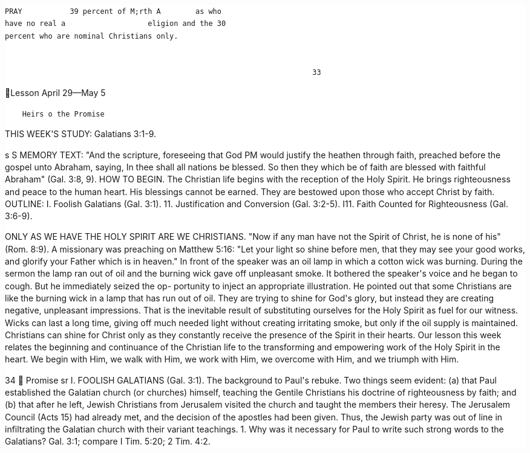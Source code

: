 


    PRAY           39 percent of M;rth A        as who
    have no real a                   eligion and the 30
    percent who are nominal Christians only.


                                                                           33
Lesson
April 29—May 5



        Heirs o the Promise
THIS WEEK'S STUDY: Galatians 3:1-9.

s S MEMORY TEXT: "And the scripture, foreseeing that God
PM would justify the heathen through faith, preached before the
    gospel unto Abraham, saying, In thee shall all nations be blessed.
    So then they which be of faith are blessed with faithful
    Abraham" (Gal. 3:8, 9).
HOW TO BEGIN. The Christian life begins with the reception of the
Holy Spirit. He brings righteousness and peace to the human heart. His
blessings cannot be earned. They are bestowed upon those who accept
Christ by faith.
OUTLINE:
  I. Foolish Galatians (Gal. 3:1).
 11. Justification and Conversion (Gal. 3:2-5).
I11. Faith Counted for Righteousness (Gal. 3:6-9).

ONLY AS WE HAVE THE HOLY SPIRIT ARE WE CHRISTIANS.
"Now if any man have not the Spirit of Christ, he is none of his" (Rom.
8:9). A missionary was preaching on Matthew 5:16: "Let your light so
shine before men, that they may see your good works, and glorify your
Father which is in heaven." In front of the speaker was an oil lamp in
which a cotton wick was burning. During the sermon the lamp ran out of
oil and the burning wick gave off unpleasant smoke. It bothered the
speaker's voice and he began to cough. But he immediately seized the op-
portunity to inject an appropriate illustration.
    He pointed out that some Christians are like the burning wick in a lamp
that has run out of oil. They are trying to shine for God's glory, but instead
they are creating negative, unpleasant impressions. That is the inevitable
result of substituting ourselves for the Holy Spirit as fuel for our witness.
Wicks can last a long time, giving off much needed light without creating
irritating smoke, but only if the oil supply is maintained. Christians can
shine for Christ only as they constantly receive the presence of the Spirit in
their hearts.
    Our lesson this week relates the beginning and continuance of the
Christian life to the transforming and empowering work of the Holy Spirit
in the heart. We begin with Him, we walk with Him, we work with Him,
we overcome with Him, and we triumph with Him.

34
                      Promise
sr I. FOOLISH GALATIANS (Gal. 3:1).
       The background to Paul's rebuke. Two things seem evident: (a) that
    Paul established the Galatian church (or churches) himself, teaching the
    Gentile Christians his doctrine of righteousness by faith; and (b) that after
    he left, Jewish Christians from Jerusalem visited the church and taught the
    members their heresy. The Jerusalem Council (Acts 15) had already met,
    and the decision of the apostles had been given. Thus, the Jewish party was
    out of line in infiltrating the Galatian church with their variant teachings.
    1. Why was it necessary for Paul to write such strong words to the
       Galatians? Gal. 3:1; compare I Tim. 5:20; 2 Tim. 4:2.
